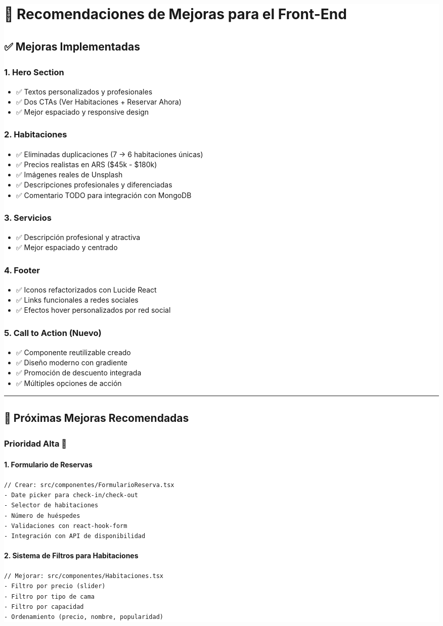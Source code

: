 # 🎨 Recomendaciones de Mejoras para el Front-End

## ✅ Mejoras Implementadas

### 1. **Hero Section**
- ✅ Textos personalizados y profesionales
- ✅ Dos CTAs (Ver Habitaciones + Reservar Ahora)
- ✅ Mejor espaciado y responsive design

### 2. **Habitaciones**
- ✅ Eliminadas duplicaciones (7 → 6 habitaciones únicas)
- ✅ Precios realistas en ARS ($45k - $180k)
- ✅ Imágenes reales de Unsplash
- ✅ Descripciones profesionales y diferenciadas
- ✅ Comentario TODO para integración con MongoDB

### 3. **Servicios**
- ✅ Descripción profesional y atractiva
- ✅ Mejor espaciado y centrado

### 4. **Footer**
- ✅ Iconos refactorizados con Lucide React
- ✅ Links funcionales a redes sociales
- ✅ Efectos hover personalizados por red social

### 5. **Call to Action (Nuevo)**
- ✅ Componente reutilizable creado
- ✅ Diseño moderno con gradiente
- ✅ Promoción de descuento integrada
- ✅ Múltiples opciones de acción

---

## 🚀 Próximas Mejoras Recomendadas

### **Prioridad Alta** 🔴

#### 1. Formulario de Reservas
```tsx
// Crear: src/componentes/FormularioReserva.tsx
- Date picker para check-in/check-out
- Selector de habitaciones
- Número de huéspedes
- Validaciones con react-hook-form
- Integración con API de disponibilidad
```

#### 2. Sistema de Filtros para Habitaciones
```tsx
// Mejorar: src/componentes/Habitaciones.tsx
- Filtro por precio (slider)
- Filtro por tipo de cama
- Filtro por capacidad
- Ordenamiento (precio, nombre, popularidad)
```

